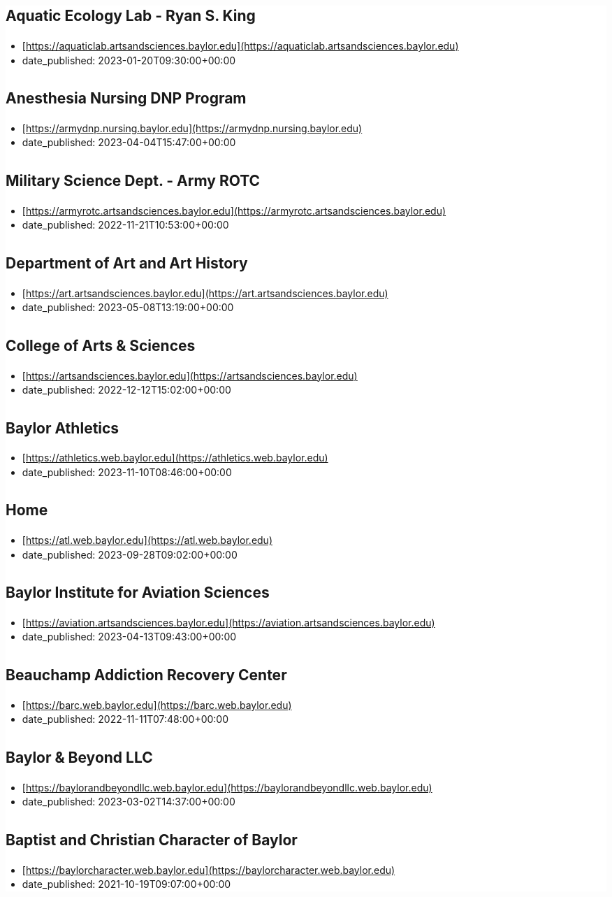  ## Aquatic Ecology Lab - Ryan S. King
 - [https://aquaticlab.artsandsciences.baylor.edu](https://aquaticlab.artsandsciences.baylor.edu)
 - date_published: 2023-01-20T09:30:00+00:00

 ## Anesthesia Nursing DNP Program
 - [https://armydnp.nursing.baylor.edu](https://armydnp.nursing.baylor.edu)
 - date_published: 2023-04-04T15:47:00+00:00

 ## Military Science Dept. - Army ROTC
 - [https://armyrotc.artsandsciences.baylor.edu](https://armyrotc.artsandsciences.baylor.edu)
 - date_published: 2022-11-21T10:53:00+00:00

 ## Department of Art and Art History
 - [https://art.artsandsciences.baylor.edu](https://art.artsandsciences.baylor.edu)
 - date_published: 2023-05-08T13:19:00+00:00

 ## College of Arts & Sciences
 - [https://artsandsciences.baylor.edu](https://artsandsciences.baylor.edu)
 - date_published: 2022-12-12T15:02:00+00:00

 ## Baylor Athletics
 - [https://athletics.web.baylor.edu](https://athletics.web.baylor.edu)
 - date_published: 2023-11-10T08:46:00+00:00

 ## Home
 - [https://atl.web.baylor.edu](https://atl.web.baylor.edu)
 - date_published: 2023-09-28T09:02:00+00:00

 ## Baylor Institute for Aviation Sciences
 - [https://aviation.artsandsciences.baylor.edu](https://aviation.artsandsciences.baylor.edu)
 - date_published: 2023-04-13T09:43:00+00:00

 ## Beauchamp Addiction Recovery Center
 - [https://barc.web.baylor.edu](https://barc.web.baylor.edu)
 - date_published: 2022-11-11T07:48:00+00:00

 ## Baylor & Beyond LLC
 - [https://baylorandbeyondllc.web.baylor.edu](https://baylorandbeyondllc.web.baylor.edu)
 - date_published: 2023-03-02T14:37:00+00:00

 ## Baptist and Christian Character of Baylor
 - [https://baylorcharacter.web.baylor.edu](https://baylorcharacter.web.baylor.edu)
 - date_published: 2021-10-19T09:07:00+00:00
